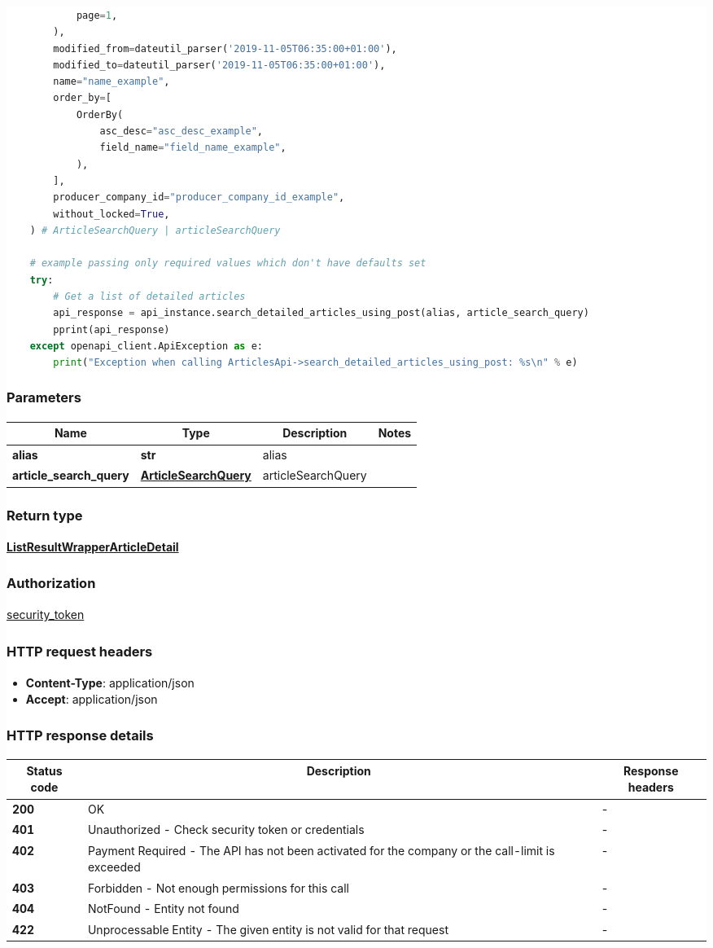 ```python
            page=1,
        ),
        modified_from=dateutil_parser('2019-11-05T06:35:00+01:00'),
        modified_to=dateutil_parser('2019-11-05T06:35:00+01:00'),
        name="name_example",
        order_by=[
            OrderBy(
                asc_desc="asc_desc_example",
                field_name="field_name_example",
            ),
        ],
        producer_company_id="producer_company_id_example",
        without_locked=True,
    ) # ArticleSearchQuery | articleSearchQuery

    # example passing only required values which don't have defaults set
    try:
        # Get a list of detailed articles
        api_response = api_instance.search_detailed_articles_using_post(alias, article_search_query)
        pprint(api_response)
    except openapi_client.ApiException as e:
        print("Exception when calling ArticlesApi->search_detailed_articles_using_post: %s\n" % e)
```


### Parameters

Name | Type | Description  | Notes
------------- | ------------- | ------------- | -------------
 **alias** | **str**| alias |
 **article_search_query** | [**ArticleSearchQuery**](ArticleSearchQuery.md)| articleSearchQuery |

### Return type

[**ListResultWrapperArticleDetail**](ListResultWrapperArticleDetail.md)

### Authorization

[security_token](../README.md#security_token)

### HTTP request headers

 - **Content-Type**: application/json
 - **Accept**: application/json


### HTTP response details

| Status code | Description | Response headers |
|-------------|-------------|------------------|
**200** | OK |  -  |
**401** | Unauthorized - Check security token or credentials |  -  |
**402** | Payment Required - The API has not been activated for the company or the call-limit is exceeded |  -  |
**403** | Forbidden - Not enough permissions for this call |  -  |
**404** | NotFound - Entity not found |  -  |
**422** | Unprocessable Entity - The given entity is not valid for that request |  -  |
